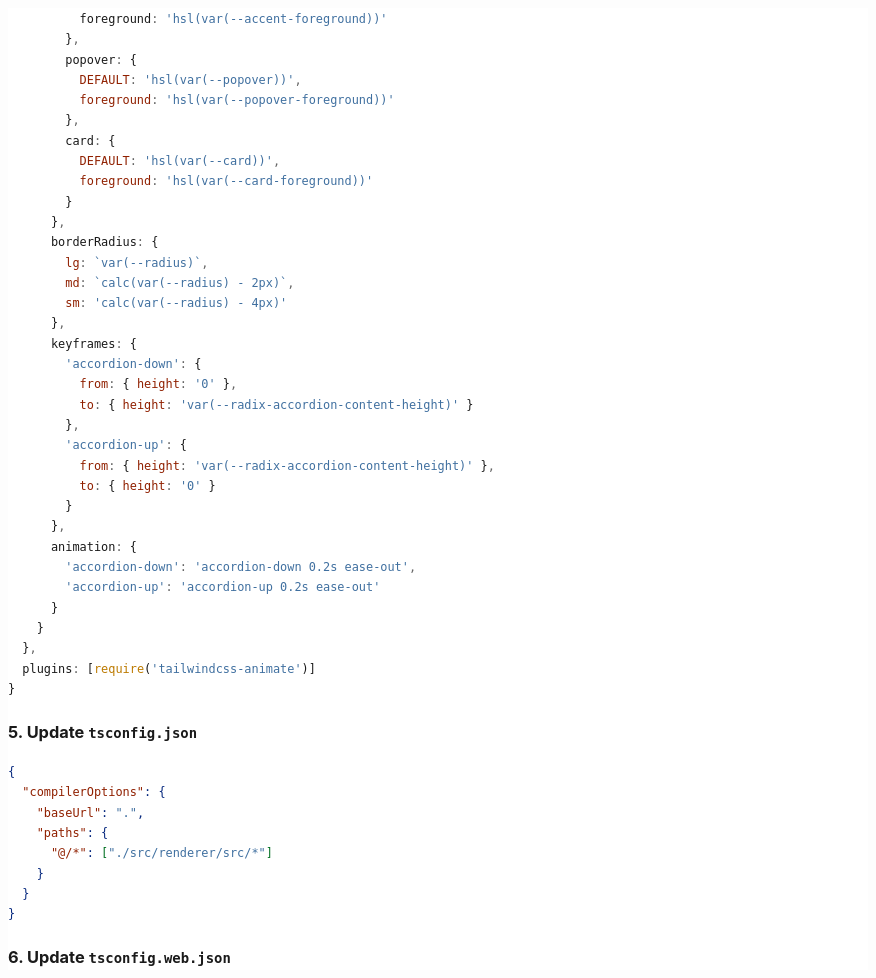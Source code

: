 ```js
          foreground: 'hsl(var(--accent-foreground))'
        },
        popover: {
          DEFAULT: 'hsl(var(--popover))',
          foreground: 'hsl(var(--popover-foreground))'
        },
        card: {
          DEFAULT: 'hsl(var(--card))',
          foreground: 'hsl(var(--card-foreground))'
        }
      },
      borderRadius: {
        lg: `var(--radius)`,
        md: `calc(var(--radius) - 2px)`,
        sm: 'calc(var(--radius) - 4px)'
      },
      keyframes: {
        'accordion-down': {
          from: { height: '0' },
          to: { height: 'var(--radix-accordion-content-height)' }
        },
        'accordion-up': {
          from: { height: 'var(--radix-accordion-content-height)' },
          to: { height: '0' }
        }
      },
      animation: {
        'accordion-down': 'accordion-down 0.2s ease-out',
        'accordion-up': 'accordion-up 0.2s ease-out'
      }
    }
  },
  plugins: [require('tailwindcss-animate')]
}
```

### 5. Update `tsconfig.json`

```json
{
  "compilerOptions": {
    "baseUrl": ".",
    "paths": {
      "@/*": ["./src/renderer/src/*"]
    }
  }
}
```

### 6. Update `tsconfig.web.json`
